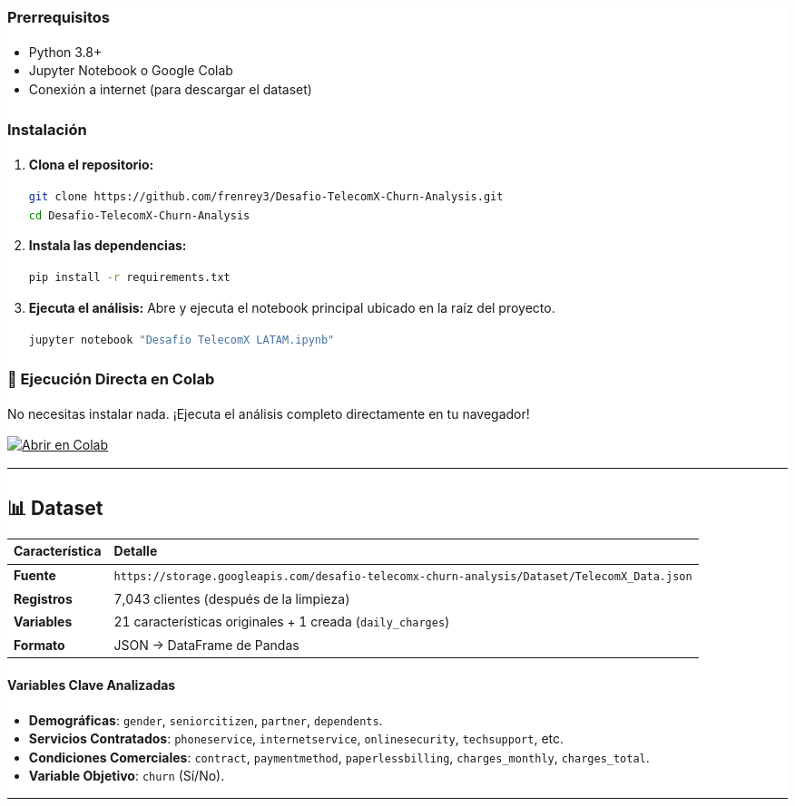 ### Prerrequisitos

-   Python 3.8+
-   Jupyter Notebook o Google Colab
-   Conexión a internet (para descargar el dataset)

### Instalación

1.  **Clona el repositorio:**
    ```bash
    git clone https://github.com/frenrey3/Desafio-TelecomX-Churn-Analysis.git
    cd Desafio-TelecomX-Churn-Analysis
    ```

2.  **Instala las dependencias:**
    ```bash
    pip install -r requirements.txt
    ```

3.  **Ejecuta el análisis:**
    Abre y ejecuta el notebook principal ubicado en la raíz del proyecto.
    ```bash
    jupyter notebook "Desafío TelecomX LATAM.ipynb"
    ```

### 🔗 Ejecución Directa en Colab

No necesitas instalar nada. ¡Ejecuta el análisis completo directamente en tu navegador!

[![Abrir en Colab](https://colab.research.google.com/assets/colab-badge.svg)](https://colab.research.google.com/github/frenrey3/Desafio-TelecomX-Churn-Analysis/blob/main/Desaf%C3%ADo%20TelecomX%20LATAM.ipynb)

---

## 📊 Dataset

| Característica | Detalle                                                                                      |
| :------------- | :------------------------------------------------------------------------------------------- |
| **Fuente**     | `https://storage.googleapis.com/desafio-telecomx-churn-analysis/Dataset/TelecomX_Data.json` |
| **Registros**  | 7,043 clientes (después de la limpieza)                                                        |
| **Variables**  | 21 características originales + 1 creada (`daily_charges`)                                    |
| **Formato**    | JSON → DataFrame de Pandas                                                                     |

#### Variables Clave Analizadas
-   **Demográficas**: `gender`, `seniorcitizen`, `partner`, `dependents`.
-   **Servicios Contratados**: `phoneservice`, `internetservice`, `onlinesecurity`, `techsupport`, etc.
-   **Condiciones Comerciales**: `contract`, `paymentmethod`, `paperlessbilling`, `charges_monthly`, `charges_total`.
-   **Variable Objetivo**: `churn` (Sí/No).

---